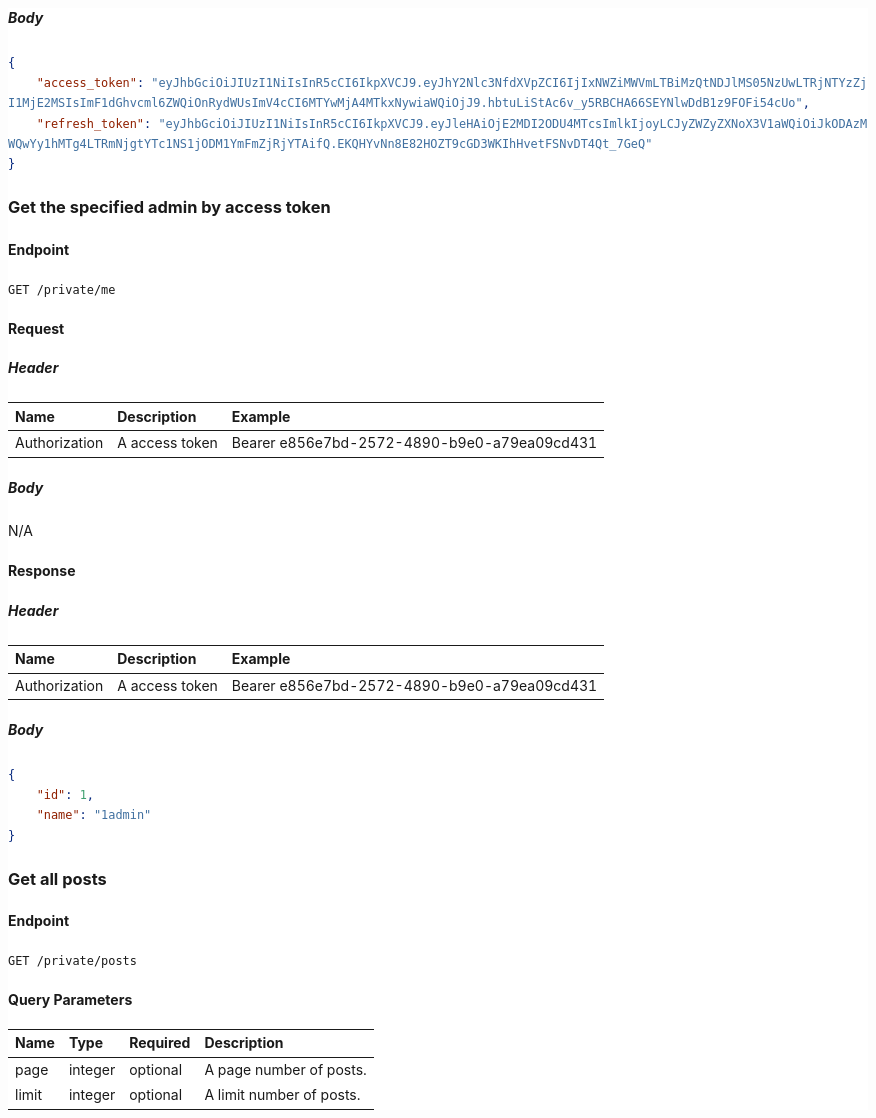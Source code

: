 ##### Body
```json
{
    "access_token": "eyJhbGciOiJIUzI1NiIsInR5cCI6IkpXVCJ9.eyJhY2Nlc3NfdXVpZCI6IjIxNWZiMWVmLTBiMzQtNDJlMS05NzUwLTRjNTYzZjI1MjE2MSIsImF1dGhvcml6ZWQiOnRydWUsImV4cCI6MTYwMjA4MTkxNywiaWQiOjJ9.hbtuLiStAc6v_y5RBCHA66SEYNlwDdB1z9FOFi54cUo",
    "refresh_token": "eyJhbGciOiJIUzI1NiIsInR5cCI6IkpXVCJ9.eyJleHAiOjE2MDI2ODU4MTcsImlkIjoyLCJyZWZyZXNoX3V1aWQiOiJkODAzMWQwYy1hMTg4LTRmNjgtYTc1NS1jODM1YmFmZjRjYTAifQ.EKQHYvNn8E82HOZT9cGD3WKIhHvetFSNvDT4Qt_7GeQ"
}
```

### Get the specified admin by access token
#### Endpoint
`GET /private/me`

#### Request
##### Header
|     Name      |  Description   |                   Example                   |
| :------------ | :------------- | :------------------------------------------ |
| Authorization | A access token | Bearer e856e7bd-2572-4890-b9e0-a79ea09cd431 |

##### Body
N/A

#### Response
##### Header
|     Name      |  Description   |                   Example                   |
| :------------ | :------------- | :------------------------------------------ |
| Authorization | A access token | Bearer e856e7bd-2572-4890-b9e0-a79ea09cd431 |

##### Body
```json
{
    "id": 1,
    "name": "1admin"
}
```

### Get all posts
#### Endpoint
`GET /private/posts`

#### Query Parameters
| Name  |  Type   | Required |       Description        |
| :---- | :------ | :------- | :----------------------- |
| page  | integer | optional | A page number of posts.  |
| limit | integer | optional | A limit number of posts. |
